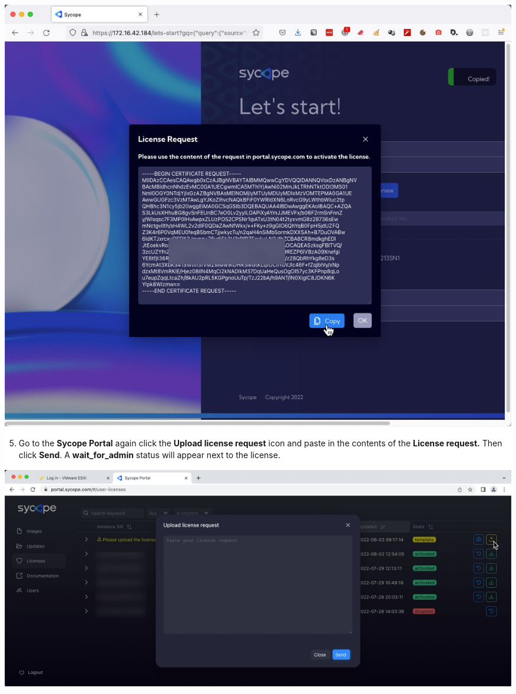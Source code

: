![image-20220804130154256](assets_03-Installation%20guide/image-20220804130154256.png)

5. Go to the **Sycope Portal** again click the **Upload license request** icon and paste in the contents of the **License request.** Then click **Send**. A **wait_for_admin** status will appear next to the license. 



![image-20220804130438333](assets_03-Installation%20guide/image-20220804130438333.png)
